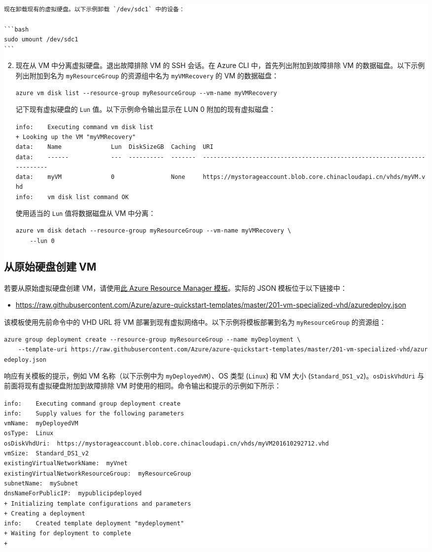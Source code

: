     现在卸载现有的虚拟硬盘。以下示例卸载 `/dev/sdc1` 中的设备：

    ```bash
    sudo umount /dev/sdc1
    ```

2. 现在从 VM 中分离虚拟硬盘。退出故障排除 VM 的 SSH 会话。在 Azure CLI 中，首先列出附加到故障排除 VM 的数据磁盘。以下示例列出附加到名为 `myResourceGroup` 的资源组中名为 `myVMRecovery` 的 VM 的数据磁盘：

    ```
    azure vm disk list --resource-group myResourceGroup --vm-name myVMRecovery
    ```

    记下现有虚拟硬盘的 `Lun` 值。以下示例命令输出显示在 LUN 0 附加的现有虚拟磁盘：

    ```
    info:    Executing command vm disk list
    + Looking up the VM "myVMRecovery"
    data:    Name              Lun  DiskSizeGB  Caching  URI
    data:    ------            ---  ----------  -------  ------------------------------------------------------------------------
    data:    myVM              0                None     https://mystorageaccount.blob.core.chinacloudapi.cn/vhds/myVM.vhd
    info:    vm disk list command OK
    ```

    使用适当的 `Lun` 值将数据磁盘从 VM 中分离：

    ```
    azure vm disk detach --resource-group myResourceGroup --vm-name myVMRecovery \
        --lun 0
    ```

## 从原始硬盘创建 VM
若要从原始虚拟硬盘创建 VM，请使用[此 Azure Resource Manager 模板](https://github.com/Azure/azure-quickstart-templates/tree/master/201-vm-specialized-vhd)。实际的 JSON 模板位于以下链接中：

- https://raw.githubusercontent.com/Azure/azure-quickstart-templates/master/201-vm-specialized-vhd/azuredeploy.json  

该模板使用先前命令中的 VHD URL 将 VM 部署到现有虚拟网络中。以下示例将模板部署到名为 `myResourceGroup` 的资源组：

```
azure group deployment create --resource-group myResourceGroup --name myDeployment \
    --template-uri https://raw.githubusercontent.com/Azure/azure-quickstart-templates/master/201-vm-specialized-vhd/azuredeploy.json
```

响应有关模板的提示，例如 VM 名称（以下示例中为 `myDeployedVM`）、OS 类型 (`Linux`) 和 VM 大小 (`Standard_DS1_v2`)。`osDiskVhdUri` 与前面将现有虚拟硬盘附加到故障排除 VM 时使用的相同。命令输出和提示的示例如下所示：

```
info:    Executing command group deployment create
info:    Supply values for the following parameters
vmName:  myDeployedVM
osType:  Linux
osDiskVhdUri:  https://mystorageaccount.blob.core.chinacloudapi.cn/vhds/myVM201610292712.vhd
vmSize:  Standard_DS1_v2
existingVirtualNetworkName:  myVnet
existingVirtualNetworkResourceGroup:  myResourceGroup
subnetName:  mySubnet
dnsNameForPublicIP:  mypublicipdeployed
+ Initializing template configurations and parameters
+ Creating a deployment
info:    Created template deployment "mydeployment"
+ Waiting for deployment to complete
+
```

